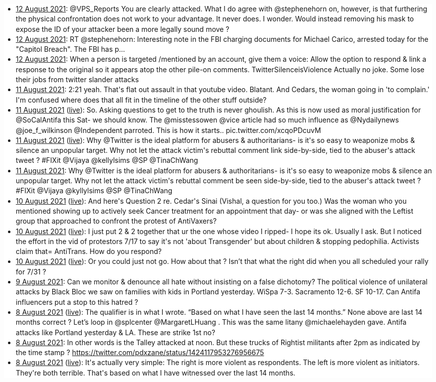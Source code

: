 * [12 August 2021](https://web.archive.org/web/20210812155140/https://twitter.com/JLeeQuinn/status/1425847462426681345): @VPS_Reports You are clearly attacked. What I do agree with @stephenehorn on, however, is that furthering the physical confrontation does not work to your advantage. It never does.  I wonder. Would instead removing his mask to expose the ID of your attacker been a more legally sound move ?
* [12 August 2021](https://web.archive.org/web/20210812135336/https://twitter.com/JLeeQuinn/status/1425817749981339649): RT @stephenehorn: Interesting note in the FBI charging documents for Michael Carico, arrested today for the "Capitol Breach". The FBI has p…
* [12 August 2021](https://web.archive.org/web/20210812031940/https://twitter.com/JLeeQuinn/status/1425658156756045824): When a person is targeted /mentioned by an account, give them a voice: Allow the option to respond & link a response to the original so it appears atop the other pile-on comments.   TwitterSilenceisViolence  Actually no joke. Some lose their jobs from twitter slander attacks
* [11 August 2021](https://web.archive.org/web/20210811071634/https://twitter.com/JLeeQuinn/status/1425355416670588933): 2:21 yeah. That's flat out assault in that youtube video. Blatant. And Cedars, the woman going in 'to complain.' I'm confused where does that all fit in the timeline of the other stuff outside?
* [11 August 2021](https://web.archive.org/web/20210811071634/https://twitter.com/JLeeQuinn/status/1425355416670588933) ([live](https://twitter.com/JLeeQuinn/status/1425343690541649922)): So. Asking questions to get to the truth is never ghoulish.  As this is now used as moral justification for  @SoCalAntifa  this Sat- we should know. The  @misstessowen   @vice  article had so much influence as  @Nydailynews   @joe_f_wilkinson   @Independent  parroted. This is how it starts.. pic.twitter.com/xcqoPDcuvM
* [11 August 2021](https://web.archive.org/web/20210812031940/https://twitter.com/JLeeQuinn/status/1425658156756045824) ([live](https://twitter.com/JLeeQuinn/status/1425274173945880579)): Why  @Twitter  is the ideal platform for abusers & authoritarians- is it's so easy to weaponize mobs & silence an unpopular target. Why not let the attack victim's rebuttal comment link side-by-side, tied to the abuser's attack tweet ?  #FIXit   @Vijaya   @kellylsims   @SP   @TinaChWang
* [11 August 2021](https://web.archive.org/web/20210811014930/https://twitter.com/JLeeQuinn/status/1425273058911133701): Why  @Twitter  is the ideal platform for abusers & authoritarians- is it's so easy to weaponize mobs & silence an unpopular target. Why not let the attack victim's rebuttal comment be seen side-by-side, tied to the abuser's attack tweet ?  #FIXit   @Vijaya  @kyllylsims  @SP   @TinaChWang
* [10 August 2021](https://web.archive.org/web/20210811071634/https://twitter.com/JLeeQuinn/status/1425355416670588933) ([live](https://twitter.com/JLeeQuinn/status/1425106997112832000)): And here's Question 2 re. Cedar's Sinai (Vishal, a question for you too.) Was the woman who you mentioned showing up to actively seek Cancer treatment for an appointment that day- or was she aligned with the Leftist group that approached to confront the protest of AntiVaxers?
* [10 August 2021](https://web.archive.org/web/20210811071634/https://twitter.com/JLeeQuinn/status/1425355416670588933) ([live](https://twitter.com/JLeeQuinn/status/1425105696316530688)): I just put 2 & 2 together that ur the one whose video I ripped- I hope its ok. Usually I ask.  But I noticed the effort in the vid of protestors 7/17 to say it's not 'about Transgender' but about children & stopping pedophilia. Activists claim that= AntiTrans. How do you respond?
* [10 August 2021](https://web.archive.org/web/20210811071634/https://twitter.com/JLeeQuinn/status/1425355416670588933) ([live](https://twitter.com/JLeeQuinn/status/1424925327009017857)): Or you could just not go. How about that ?  Isn’t that what the right did when you all scheduled your rally for 7/31 ?
* [ 9 August 2021](https://web.archive.org/web/20210809042703/https://twitter.com/JLeeQuinn/status/1424587994611077126): Can we monitor & denounce all hate without insisting on a false dichotomy? The political violence of unilateral attacks by Black Bloc we saw on families with kids in Portland yesterday. WiSpa 7-3. Sacramento 12-6. SF 10-17. Can Antifa influencers put a stop to this hatred ?
* [ 8 August 2021](https://web.archive.org/web/20210809042703/https://twitter.com/JLeeQuinn/status/1424587994611077126) ([live](https://twitter.com/JLeeQuinn/status/1424432628124553217)): The qualifier is in what I wrote. “Based on what I have seen the last 14 months.” None above are last 14 months correct ? Let’s loop in  @splcenter   @MargaretLHuang . This was the same litany  @michaelehayden  gave. Antifa attacks like Portland yesterday & LA. These are strike 1st no?
* [ 8 August 2021](https://web.archive.org/web/20210808181449/https://twitter.com/JLeeQuinn/status/1424422950531264512): In other words is the Talley attacked at noon. But these trucks of Rightist militants after 2pm as indicated by the time stamp ? https://twitter.com/pdxzane/status/1424117953276956675
* [ 8 August 2021](https://web.archive.org/web/20210809042703/https://twitter.com/JLeeQuinn/status/1424587994611077126) ([live](https://twitter.com/JLeeQuinn/status/1424328713475289096)): It's actually very simple: The right is more violent as respondents. The left is more violent as initiators. They're both terrible. That's based on what I have witnessed over the last 14 months.